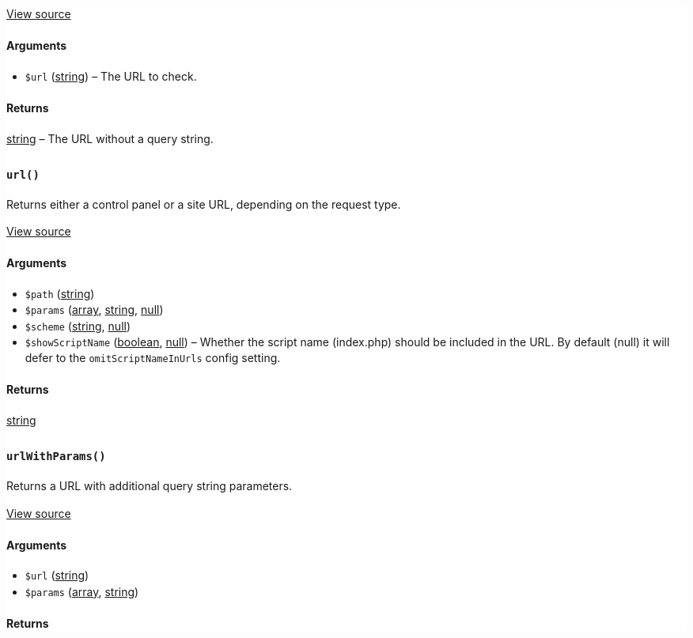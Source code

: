 [View source](https://github.com/craftcms/cms/blob/master/src/helpers/UrlHelper.php#L365-L377)


#### Arguments

- `$url` ([string](http://php.net/language.types.string)) – The URL to check.

#### Returns

[string](http://php.net/language.types.string) – The URL without a query string.



### `url()`





Returns either a control panel or a site URL, depending on the request type.




[View source](https://github.com/craftcms/cms/blob/master/src/helpers/UrlHelper.php#L223-L255)


#### Arguments

- `$path` ([string](http://php.net/language.types.string))
- `$params` ([array](http://php.net/language.types.array), [string](http://php.net/language.types.string), [null](http://php.net/language.types.null))
- `$scheme` ([string](http://php.net/language.types.string), [null](http://php.net/language.types.null))
- `$showScriptName` ([boolean](http://php.net/language.types.boolean), [null](http://php.net/language.types.null)) – Whether the script name (index.php) should be included in the URL.
By default (null) it will defer to the `omitScriptNameInUrls` config setting.

#### Returns

[string](http://php.net/language.types.string)



### `urlWithParams()`





Returns a URL with additional query string parameters.




[View source](https://github.com/craftcms/cms/blob/master/src/helpers/UrlHelper.php#L101-L121)


#### Arguments

- `$url` ([string](http://php.net/language.types.string))
- `$params` ([array](http://php.net/language.types.array), [string](http://php.net/language.types.string))

#### Returns

